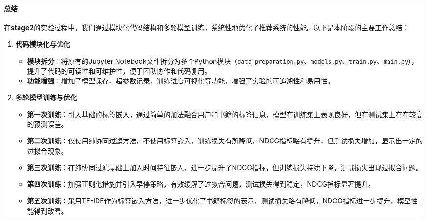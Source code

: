 #### 总结

在**stage2**的实验过程中，我们通过模块化代码结构和多轮模型训练，系统性地优化了推荐系统的性能。以下是本阶段的主要工作总结：

1. **代码模块化与优化**
   
   - **模块拆分**：将原有的Jupyter Notebook文件拆分为多个Python模块（`data_preparation.py`、`models.py`、`train.py`、`main.py`），提升了代码的可读性和可维护性，便于团队协作和代码复用。
   - **功能增强**：增加了模型保存、超参数记录、训练进度可视化等功能，增强了实验的可追溯性和易用性。

2. **多轮模型训练与优化**
   
   - **第一次训练**：引入基础的标签嵌入，通过简单的加法融合用户和书籍的标签信息，模型在训练集上表现良好，但在测试集上存在较高的预测误差。
   
   - **第二次训练**：仅使用纯协同过滤方法，不使用标签嵌入，训练损失有所降低，NDCG指标略有提升，但测试损失增加，显示出一定的过拟合现象。
   
   - **第三次训练**：在纯协同过滤基础上加入时间特征嵌入，进一步提升了NDCG指标，但训练损失持续下降，测试损失出现过拟合问题。
   
   - **第四次训练**：加强正则化措施并引入早停策略，有效缓解了过拟合问题，测试损失得到稳定，NDCG指标显著提升。
   
   - **第五次训练**：采用TF-IDF作为标签嵌入方法，进一步优化了书籍标签的表示，测试损失略有降低，NDCG指标进一步提升，模型性能得到改善。
   
